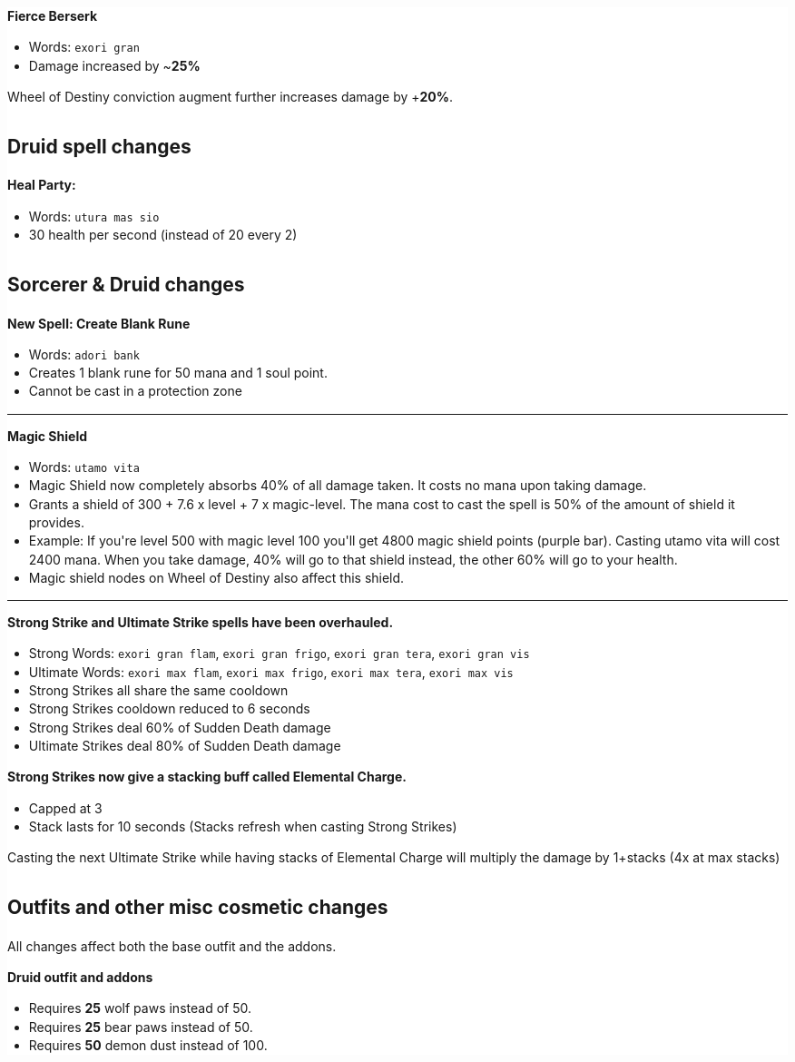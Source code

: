 **Fierce Berserk**
- Words: `exori gran`
- Damage increased by ~**25%**

Wheel of Destiny conviction augment further increases damage by +**20%**.

## Druid spell changes

**Heal Party:**
- Words: `utura mas sio`
-   30 health per second (instead of 20 every 2)

## Sorcerer & Druid changes

**New Spell: Create Blank Rune**
- Words: `adori bank`
- Creates 1 blank rune for 50 mana and 1 soul point.
- Cannot be cast in a protection zone

---

**Magic Shield**
- Words: `utamo vita`
- Magic Shield now completely absorbs 40% of all damage taken. It costs no mana upon taking damage.
- Grants a shield of 300 + 7.6 x level + 7 x magic-level. The mana cost to cast the spell is 50% of the amount of shield it provides.
- Example: If you're level 500 with magic level 100 you'll get 4800 magic shield points (purple bar). Casting utamo vita will cost 2400 mana. When you take damage, 40% will go to that shield instead, the other 60% will go to your health.
- Magic shield nodes on Wheel of Destiny also affect this shield.

---

**Strong Strike and Ultimate Strike spells have been overhauled.**
- Strong Words: `exori gran flam`, `exori gran frigo`, `exori gran tera`, `exori gran vis`
- Ultimate Words: `exori max flam`, `exori max frigo`, `exori max tera`, `exori max vis`
- Strong Strikes all share the same cooldown
- Strong Strikes cooldown reduced to 6 seconds
- Strong Strikes deal 60% of Sudden Death damage
- Ultimate Strikes deal 80% of Sudden Death damage

**Strong Strikes now give a stacking buff called Elemental Charge.**
- Capped at 3
- Stack lasts for 10 seconds (Stacks refresh when casting Strong Strikes)

Casting the next Ultimate Strike while having stacks of Elemental Charge will multiply the damage by 1+stacks (4x at max stacks)

## Outfits and other misc cosmetic changes

All changes affect both the base outfit and the addons.

**Druid outfit and addons**
- Requires **25** wolf paws instead of 50.
- Requires **25** bear paws instead of 50.
- Requires **50** demon dust instead of 100.
